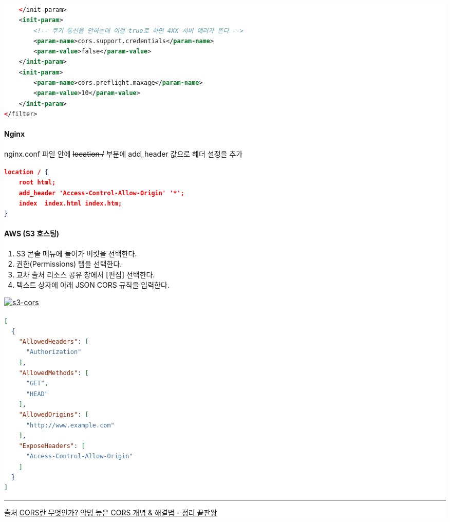 ```xml
    </init-param>
    <init-param>
    	<!-- 쿠키 통신을 안하는데 이걸 true로 하면 4XX 서버 에러가 뜬다 -->
        <param-name>cors.support.credentials</param-name>
        <param-value>false</param-value> 
    </init-param>
    <init-param>
        <param-name>cors.preflight.maxage</param-name>
        <param-value>10</param-value>
    </init-param>
</filter>
```

#### Nginx
nginx.conf 파일 안에 ~~location /~~ 부분에 add_header 값으로 헤더 설정을 추가

```json
location / {
    root html;
    add_header 'Access-Control-Allow-Origin' '*';
    index  index.html index.htm;
}
```

#### AWS (S3 호스팅)
1. S3 콘솔 메뉴에 들어가 버킷을 선택한다.
2. 권한(Permissions) 탭을 선택한다.
3. 교차 출처 리소스 공유 창에서 \[편집] 선택한다.
4. 텍스트 상자에 아래 JSON CORS 규칙을 입력한다.

[![s3-cors](https://blog.kakaocdn.net/dn/cyXIRR/btrZzawiBkH/bsEZhz8d7SB7YpkSgLPN90/img.png)](https://blog.kakaocdn.net/dn/cyXIRR/btrZzawiBkH/bsEZhz8d7SB7YpkSgLPN90/img.png)
```json
[
  {
    "AllowedHeaders": [
      "Authorization"
    ],
    "AllowedMethods": [
      "GET",
      "HEAD"
    ],
    "AllowedOrigins": [
      "http://www.example.com"
    ],
    "ExposeHeaders": [
      "Access-Control-Allow-Origin"
    ]
  }
]
```

---
출처
[CORS란 무엇인가?](https://escapefromcoding.tistory.com/724)
[악명 높은 CORS 개념 & 해결법 - 정리 끝판왕](https://inpa.tistory.com/entry/WEB-%F0%9F%93%9A-CORS-%F0%9F%92%AF-%EC%A0%95%EB%A6%AC-%ED%95%B4%EA%B2%B0-%EB%B0%A9%EB%B2%95-%F0%9F%91%8F)
